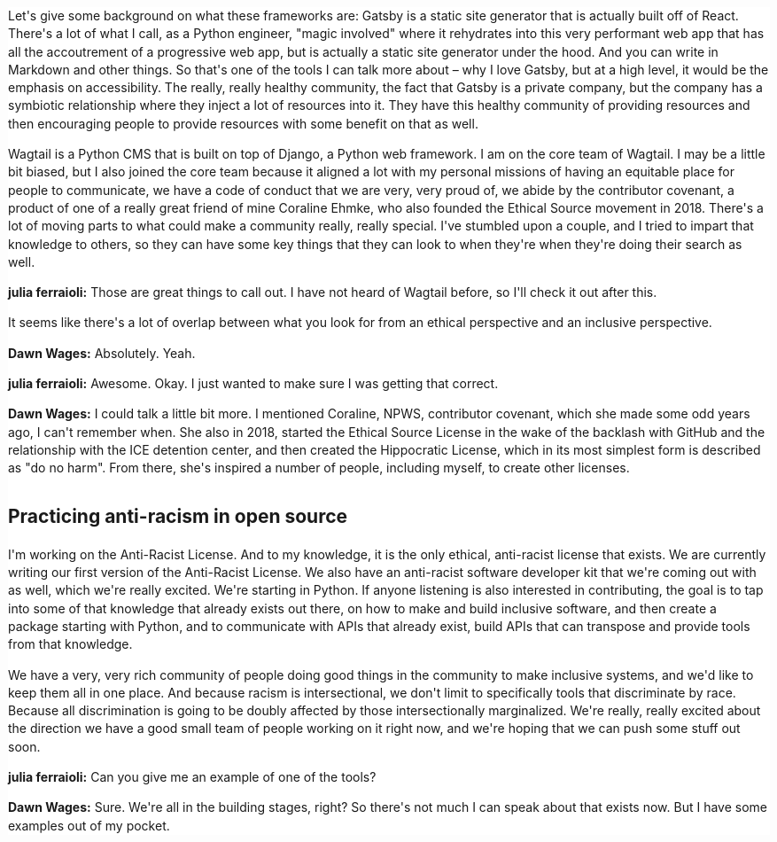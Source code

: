 Let's give some background on what these frameworks are: Gatsby is a static site generator that is actually built off of React. There's a lot of what I call, as a Python engineer, "magic involved" where it rehydrates into this very performant web app that has all the accoutrement of a progressive web app, but is actually a static site generator under the hood. And you can write in Markdown and other things. So that's one of the tools I can talk more about – why I love Gatsby, but at a high level, it would be the emphasis on accessibility. The really, really healthy community, the fact that Gatsby is a private company, but the company has a symbiotic relationship where they inject a lot of resources into it. They have this healthy community of providing resources and then encouraging people to provide resources with some benefit on that as well.

Wagtail is a Python CMS that is built on top of Django, a Python web framework. I am on the core team of Wagtail. I may be a little bit biased, but I also joined the core team because it aligned a lot with my personal missions of having an equitable place for people to communicate, we have a code of conduct that we are very, very proud of, we abide by the contributor covenant, a product of one of a really great friend of mine Coraline Ehmke, who also founded the Ethical Source movement in 2018. There's a lot of moving parts to what could make a community really, really special. I've stumbled upon a couple, and I tried to impart that knowledge to others, so they can have some key things that they can look to when they're when they're doing their search as well.

**julia ferraioli:** Those are great things to call out. I have not heard of Wagtail before, so I'll check it out after this.

It seems like there's a lot of overlap between what you look for from an ethical perspective and an inclusive perspective.

**Dawn Wages:** Absolutely. Yeah.

**julia ferraioli:** Awesome. Okay. I just wanted to make sure I was getting that correct.

**Dawn Wages:** I could talk a little bit more. I mentioned Coraline, NPWS, contributor covenant, which she made some odd years ago, I can't remember when. She also in 2018, started the Ethical Source License in the wake of the backlash with GitHub and the relationship with the ICE detention center, and then created the Hippocratic License, which in its most simplest form is described as "do no harm". From there, she's inspired a number of people, including myself, to create other licenses.

## Practicing anti-racism in open source

I'm working on the Anti-Racist License. And to my knowledge, it is the only ethical, anti-racist license that exists. We are currently writing our first version of the Anti-Racist License. We also have an anti-racist software developer kit that we're coming out with as well, which we're really excited. We're starting in Python. If anyone listening is also interested in contributing, the goal is to tap into some of that knowledge that already exists out there, on how to make and build inclusive software, and then create a package starting with Python, and to communicate with APIs that already exist, build APIs that can transpose and provide tools from that knowledge.

We have a very, very rich community of people doing good things in the community to make inclusive systems, and we'd like to keep them all in one place. And because racism is intersectional, we don't limit to specifically tools that discriminate by race. Because all discrimination is going to be doubly affected by those intersectionally marginalized. We're really, really excited about the direction we have a good small team of people working on it right now, and we're hoping that we can push some stuff out soon.

**julia ferraioli:** Can you give me an example of one of the tools?

**Dawn Wages:** Sure. We're all in the building stages, right? So there's not much I can speak about that exists now. But I have some examples out of my pocket.
